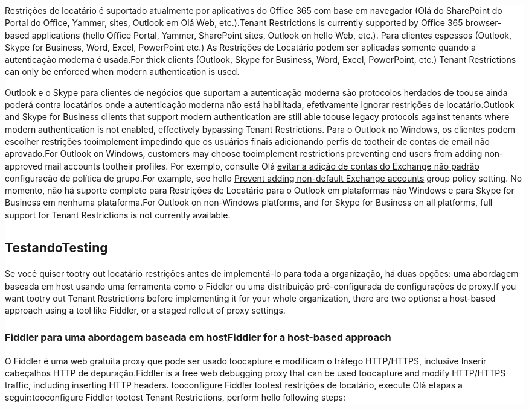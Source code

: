 <span data-ttu-id="40df6-176">Restrições de locatário é suportado atualmente por aplicativos do Office 365 com base em navegador (Olá do SharePoint do Portal do Office, Yammer, sites, Outlook em Olá Web, etc.).</span><span class="sxs-lookup"><span data-stu-id="40df6-176">Tenant Restrictions is currently supported by Office 365 browser-based applications (hello Office Portal, Yammer, SharePoint sites, Outlook on hello Web, etc.).</span></span> <span data-ttu-id="40df6-177">Para clientes espessos (Outlook, Skype for Business, Word, Excel, PowerPoint etc.) As Restrições de Locatário podem ser aplicadas somente quando a autenticação moderna é usada.</span><span class="sxs-lookup"><span data-stu-id="40df6-177">For thick clients (Outlook, Skype for Business, Word, Excel, PowerPoint, etc.) Tenant Restrictions can only be enforced when modern authentication is used.</span></span>  

<span data-ttu-id="40df6-178">Outlook e o Skype para clientes de negócios que suportam a autenticação moderna são protocolos herdados de toouse ainda poderá contra locatários onde a autenticação moderna não está habilitada, efetivamente ignorar restrições de locatário.</span><span class="sxs-lookup"><span data-stu-id="40df6-178">Outlook and Skype for Business clients that support modern authentication are still able toouse legacy protocols against tenants where modern authentication is not enabled, effectively bypassing Tenant Restrictions.</span></span> <span data-ttu-id="40df6-179">Para o Outlook no Windows, os clientes podem escolher restrições tooimplement impedindo que os usuários finais adicionando perfis de tootheir de contas de email não aprovado.</span><span class="sxs-lookup"><span data-stu-id="40df6-179">For Outlook on Windows, customers may choose tooimplement restrictions preventing end users from adding non-approved mail accounts tootheir profiles.</span></span> <span data-ttu-id="40df6-180">Por exemplo, consulte Olá [evitar a adição de contas do Exchange não padrão](http://gpsearch.azurewebsites.net/default.aspx?ref=1) configuração de política de grupo.</span><span class="sxs-lookup"><span data-stu-id="40df6-180">For example, see hello [Prevent adding non-default Exchange accounts](http://gpsearch.azurewebsites.net/default.aspx?ref=1) group policy setting.</span></span> <span data-ttu-id="40df6-181">No momento, não há suporte completo para Restrições de Locatário para o Outlook em plataformas não Windows e para Skype for Business em nenhuma plataforma.</span><span class="sxs-lookup"><span data-stu-id="40df6-181">For Outlook on non-Windows platforms, and for Skype for Business on all platforms, full support for Tenant Restrictions is not currently available.</span></span>

## <a name="testing"></a><span data-ttu-id="40df6-182">Testando</span><span class="sxs-lookup"><span data-stu-id="40df6-182">Testing</span></span>

<span data-ttu-id="40df6-183">Se você quiser tootry out locatário restrições antes de implementá-lo para toda a organização, há duas opções: uma abordagem baseada em host usando uma ferramenta como o Fiddler ou uma distribuição pré-configurada de configurações de proxy.</span><span class="sxs-lookup"><span data-stu-id="40df6-183">If you want tootry out Tenant Restrictions before implementing it for your whole organization, there are two options: a host-based approach using a tool like Fiddler, or a staged rollout of proxy settings.</span></span>

### <a name="fiddler-for-a-host-based-approach"></a><span data-ttu-id="40df6-184">Fiddler para uma abordagem baseada em host</span><span class="sxs-lookup"><span data-stu-id="40df6-184">Fiddler for a host-based approach</span></span>

<span data-ttu-id="40df6-185">O Fiddler é uma web gratuita proxy que pode ser usado toocapture e modificam o tráfego HTTP/HTTPS, inclusive Inserir cabeçalhos HTTP de depuração.</span><span class="sxs-lookup"><span data-stu-id="40df6-185">Fiddler is a free web debugging proxy that can be used toocapture and modify HTTP/HTTPS traffic, including inserting HTTP headers.</span></span> <span data-ttu-id="40df6-186">tooconfigure Fiddler tootest restrições de locatário, execute Olá etapas a seguir:</span><span class="sxs-lookup"><span data-stu-id="40df6-186">tooconfigure Fiddler tootest Tenant Restrictions, perform hello following steps:</span></span>
